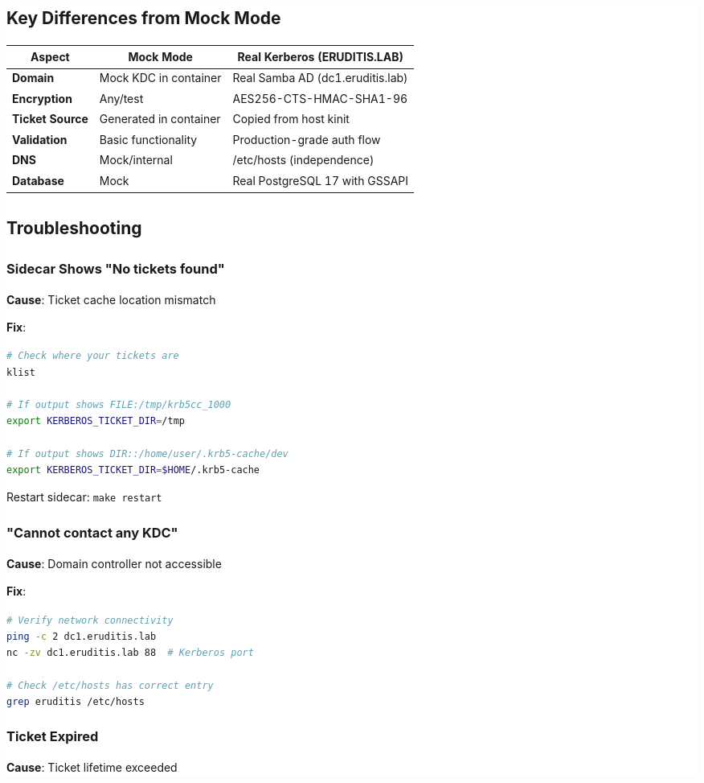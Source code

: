 ## Key Differences from Mock Mode

| Aspect | Mock Mode | Real Kerberos (ERUDITIS.LAB) |
|--------|-----------|------------------------------|
| **Domain** | Mock KDC in container | Real Samba AD (dc1.eruditis.lab) |
| **Encryption** | Any/test | AES256-CTS-HMAC-SHA1-96 |
| **Ticket Source** | Generated in container | Copied from host kinit |
| **Validation** | Basic functionality | Production-grade auth flow |
| **DNS** | Mock/internal | /etc/hosts (independence) |
| **Database** | Mock | Real PostgreSQL 17 with GSSAPI |

## Troubleshooting

### Sidecar Shows "No tickets found"

**Cause**: Ticket cache location mismatch

**Fix**:
```bash
# Check where your tickets are
klist

# If output shows FILE:/tmp/krb5cc_1000
export KERBEROS_TICKET_DIR=/tmp

# If output shows DIR::/home/user/.krb5-cache/dev
export KERBEROS_TICKET_DIR=$HOME/.krb5-cache
```

Restart sidecar: `make restart`

### "Cannot contact any KDC"

**Cause**: Domain controller not accessible

**Fix**:
```bash
# Verify network connectivity
ping -c 2 dc1.eruditis.lab
nc -zv dc1.eruditis.lab 88  # Kerberos port

# Check /etc/hosts has correct entry
grep eruditis /etc/hosts
```

### Ticket Expired

**Cause**: Ticket lifetime exceeded
